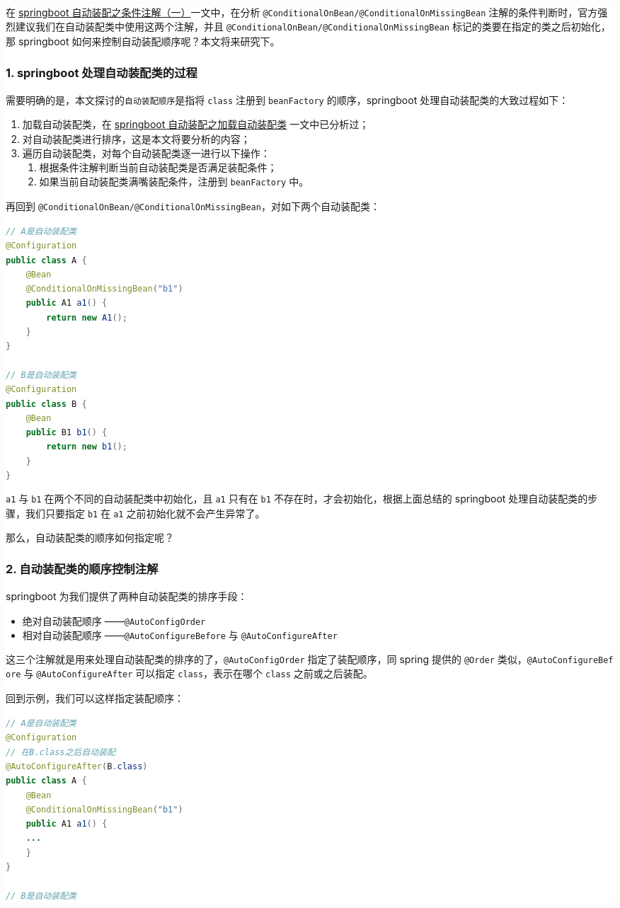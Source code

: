 在 [springboot 自动装配之条件注解（一）](https://my.oschina.net/funcy/blog/4918863)一文中，在分析 `@ConditionalOnBean/@ConditionalOnMissingBean` 注解的条件判断时，官方强烈建议我们在自动装配类中使用这两个注解，并且 `@ConditionalOnBean/@ConditionalOnMissingBean` 标记的类要在指定的类之后初始化，那 springboot 如何来控制自动装配顺序呢？本文将来研究下。

### 1\. springboot 处理自动装配类的过程

需要明确的是，本文探讨的`自动装配顺序`是指将 `class` 注册到 `beanFactory` 的顺序，springboot 处理自动装配类的大致过程如下：

1.  加载自动装配类，在 [springboot 自动装配之加载自动装配类](https://my.oschina.net/funcy/blog/4870868) 一文中已分析过；
2.  对自动装配类进行排序，这是本文将要分析的内容；
3.  遍历自动装配类，对每个自动装配类逐一进行以下操作：
    1.  根据条件注解判断当前自动装配类是否满足装配条件；
    2.  如果当前自动装配类满嘴装配条件，注册到 `beanFactory` 中。

再回到 `@ConditionalOnBean/@ConditionalOnMissingBean`，对如下两个自动装配类：

```java
// A是自动装配类
@Configuration
public class A {
    @Bean
    @ConditionalOnMissingBean("b1")
    public A1 a1() {
        return new A1();
    }
}

// B是自动装配类
@Configuration
public class B {
    @Bean
    public B1 b1() {
        return new b1();
    }
}

```

`a1` 与 `b1` 在两个不同的自动装配类中初始化，且 `a1` 只有在 `b1` 不存在时，才会初始化，根据上面总结的 springboot 处理自动装配类的步骤，我们只要指定 `b1` 在 `a1` 之前初始化就不会产生异常了。

那么，自动装配类的顺序如何指定呢？

### 2\. 自动装配类的顺序控制注解

springboot 为我们提供了两种自动装配类的排序手段：

*   绝对自动装配顺序 ——`@AutoConfigOrder`
*   相对自动装配顺序 ——`@AutoConfigureBefore` 与 `@AutoConfigureAfter`

这三个注解就是用来处理自动装配类的排序的了，`@AutoConfigOrder` 指定了装配顺序，同 spring 提供的 `@Order` 类似，`@AutoConfigureBefore` 与 `@AutoConfigureAfter` 可以指定 `class`，表示在哪个 `class` 之前或之后装配。

回到示例，我们可以这样指定装配顺序：

```java
// A是自动装配类
@Configuration
// 在B.class之后自动装配
@AutoConfigureAfter(B.class)
public class A {
    @Bean
    @ConditionalOnMissingBean("b1")
    public A1 a1() {
    ...
    }
}

// B是自动装配类
```